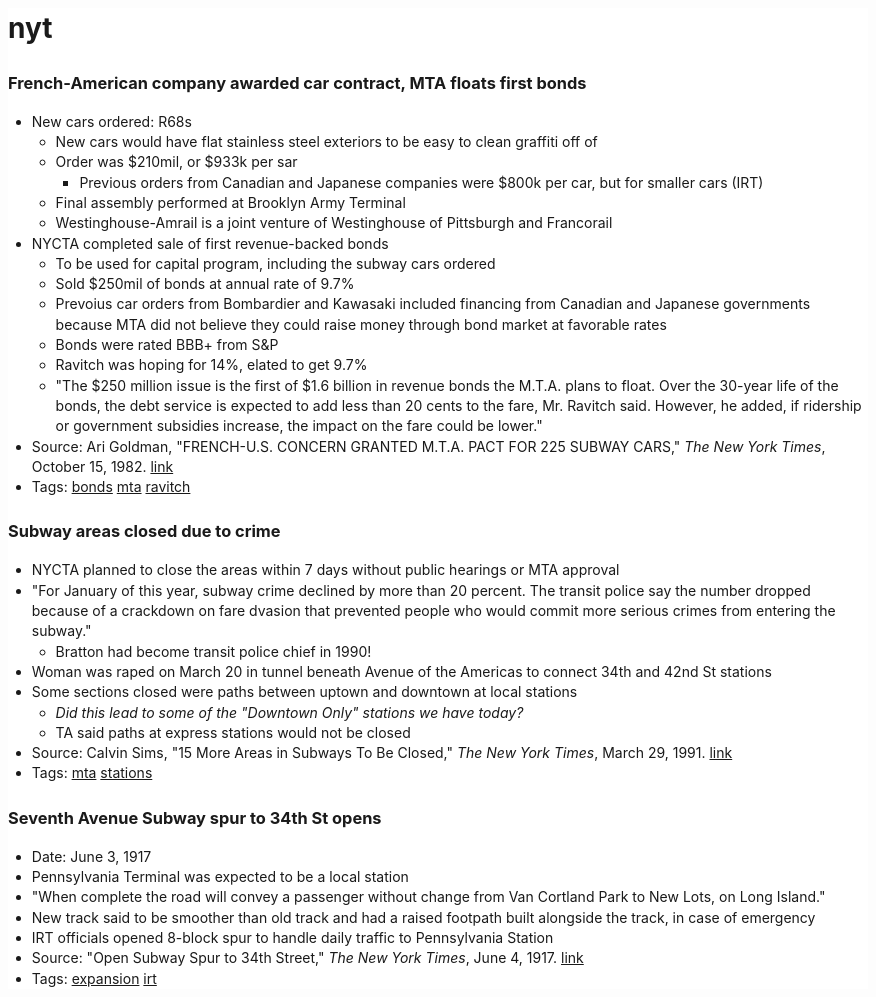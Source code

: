 # nyt
### French-American company awarded car contract, MTA floats first bonds
- New cars ordered: R68s
  - New cars would have flat stainless steel exteriors to be easy to clean graffiti off of
  - Order was $210mil, or $933k per sar
    - Previous orders from Canadian and Japanese companies were $800k per car, but for smaller cars (IRT)
  - Final assembly performed at Brooklyn Army Terminal
  - Westinghouse-Amrail is a joint venture of Westinghouse of Pittsburgh and Francorail
- NYCTA completed sale of first revenue-backed bonds
  - To be used for capital program, including the subway cars ordered
  - Sold $250mil of bonds at annual rate of 9.7%
  - Prevoius car orders from Bombardier and Kawasaki included financing from Canadian and Japanese governments because MTA did not believe they could raise money through bond market at favorable rates
  - Bonds were rated BBB+ from S&P
  - Ravitch was hoping for 14%, elated to get 9.7%
  - "The $250 million issue is the first of $1.6 billion in revenue bonds the M.T.A. plans to float. Over the 30-year life of the bonds, the debt service is expected to add less than 20 cents to the fare, Mr. Ravitch said. However, he added, if ridership or government subsidies increase, the impact on the fare could be lower."
- Source: Ari Goldman, "FRENCH-U.S. CONCERN GRANTED M.T.A. PACT FOR 225 SUBWAY CARS," *The New York Times*, October 15, 1982. [link](https://nyti.ms/2ocwtWz)
- Tags: [bonds](../tags/bonds.md) [mta](../tags/mta.md) [ravitch](../tags/ravitch.md)

### Subway areas closed due to crime
- NYCTA planned to close the areas within 7 days without public hearings or MTA approval
- "For January of this year, subway crime declined by more than 20 percent. The transit police say the number dropped because of a crackdown on fare dvasion that prevented people who would commit more serious crimes from entering the subway."
  - Bratton had become transit police chief in 1990!
- Woman was raped on March 20 in tunnel beneath Avenue of the Americas to connect 34th and 42nd St stations
- Some sections closed were paths between uptown and downtown at local stations
  - *Did this lead to some of the "Downtown Only" stations we have today?*
  - TA said paths at express stations would not be closed
- Source: Calvin Sims, "15 More Areas in Subways To Be Closed," *The New York Times*, March 29, 1991. [link](https://nyti.ms/2N1ULNP)
- Tags: [mta](../tags/mta.md) [stations](../tags/stations.md)

### Seventh Avenue Subway spur to 34th St opens
- Date: June 3, 1917
- Pennsylvania Terminal was expected to be a local station
- "When complete the road will convey a passenger without change from Van Cortland Park to New Lots, on Long Island."
- New track said to be smoother than old track and had a raised footpath built alongside the track, in case of emergency
- IRT officials opened 8-block spur to handle daily traffic to Pennsylvania Station
- Source: "Open Subway Spur to 34th Street," *The New York Times*, June 4, 1917. [link](https://nyti.ms/2N2OkKo)
- Tags: [expansion](../tags/expansion.md) [irt](../tags/irt.md)
